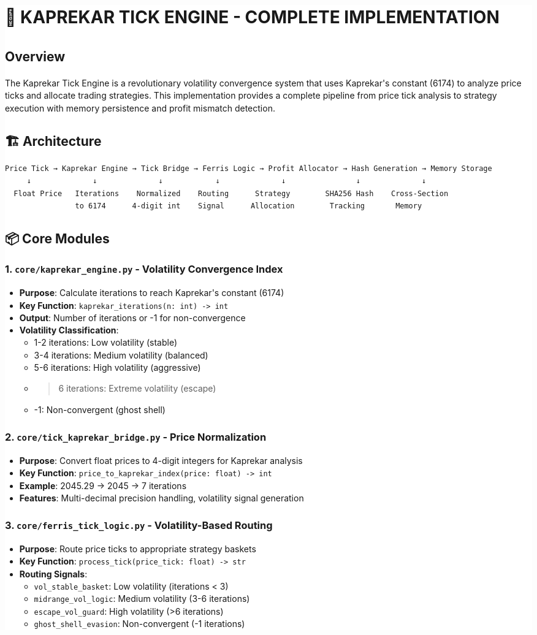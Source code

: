 # 🧮 KAPREKAR TICK ENGINE - COMPLETE IMPLEMENTATION

## Overview

The Kaprekar Tick Engine is a revolutionary volatility convergence system that uses Kaprekar's constant (6174) to analyze price ticks and allocate trading strategies. This implementation provides a complete pipeline from price tick analysis to strategy execution with memory persistence and profit mismatch detection.

## 🏗️ Architecture

```
Price Tick → Kaprekar Engine → Tick Bridge → Ferris Logic → Profit Allocator → Hash Generation → Memory Storage
     ↓              ↓              ↓            ↓              ↓                ↓              ↓
  Float Price   Iterations    Normalized    Routing      Strategy        SHA256 Hash    Cross-Section
                to 6174      4-digit int    Signal      Allocation        Tracking       Memory
```

## 📦 Core Modules

### 1. `core/kaprekar_engine.py` - Volatility Convergence Index
- **Purpose**: Calculate iterations to reach Kaprekar's constant (6174)
- **Key Function**: `kaprekar_iterations(n: int) -> int`
- **Output**: Number of iterations or -1 for non-convergence
- **Volatility Classification**:
  - 1-2 iterations: Low volatility (stable)
  - 3-4 iterations: Medium volatility (balanced)
  - 5-6 iterations: High volatility (aggressive)
  - >6 iterations: Extreme volatility (escape)
  - -1: Non-convergent (ghost shell)

### 2. `core/tick_kaprekar_bridge.py` - Price Normalization
- **Purpose**: Convert float prices to 4-digit integers for Kaprekar analysis
- **Key Function**: `price_to_kaprekar_index(price: float) -> int`
- **Example**: 2045.29 → 2045 → 7 iterations
- **Features**: Multi-decimal precision handling, volatility signal generation

### 3. `core/ferris_tick_logic.py` - Volatility-Based Routing
- **Purpose**: Route price ticks to appropriate strategy baskets
- **Key Function**: `process_tick(price_tick: float) -> str`
- **Routing Signals**:
  - `vol_stable_basket`: Low volatility (iterations < 3)
  - `midrange_vol_logic`: Medium volatility (3-6 iterations)
  - `escape_vol_guard`: High volatility (>6 iterations)
  - `ghost_shell_evasion`: Non-convergent (-1 iterations)
